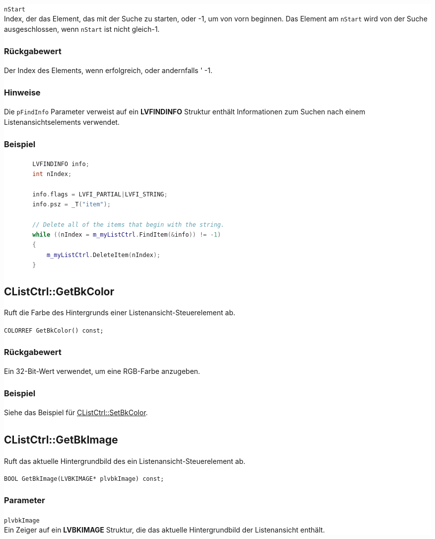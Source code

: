  `nStart`  
 Index, der das Element, das mit der Suche zu starten, oder -1, um von vorn beginnen. Das Element am `nStart` wird von der Suche ausgeschlossen, wenn `nStart` ist nicht gleich-1.  
  
### <a name="return-value"></a>Rückgabewert  
 Der Index des Elements, wenn erfolgreich, oder andernfalls ' -1.  
  
### <a name="remarks"></a>Hinweise  
 Die `pFindInfo` Parameter verweist auf ein **LVFINDINFO** Struktur enthält Informationen zum Suchen nach einem Listenansichtselements verwendet.  
  
### <a name="example"></a>Beispiel  

```cpp  
        LVFINDINFO info;
        int nIndex;

        info.flags = LVFI_PARTIAL|LVFI_STRING;
        info.psz = _T("item");

        // Delete all of the items that begin with the string.
        while ((nIndex = m_myListCtrl.FindItem(&info)) != -1)
        {
            m_myListCtrl.DeleteItem(nIndex);
        }
```

  
##  <a name="getbkcolor"></a>CListCtrl::GetBkColor  
 Ruft die Farbe des Hintergrunds einer Listenansicht-Steuerelement ab.  
  
```  
COLORREF GetBkColor() const;  
```  
  
### <a name="return-value"></a>Rückgabewert  
 Ein 32-Bit-Wert verwendet, um eine RGB-Farbe anzugeben.  
  
### <a name="example"></a>Beispiel  
  Siehe das Beispiel für [CListCtrl::SetBkColor](#setbkcolor).  
  
##  <a name="getbkimage"></a>CListCtrl::GetBkImage  
 Ruft das aktuelle Hintergrundbild des ein Listenansicht-Steuerelement ab.  
  
```  
BOOL GetBkImage(LVBKIMAGE* plvbkImage) const;  
```  
  
### <a name="parameters"></a>Parameter  
 `plvbkImage`  
 Ein Zeiger auf ein **LVBKIMAGE** Struktur, die das aktuelle Hintergrundbild der Listenansicht enthält.  
  